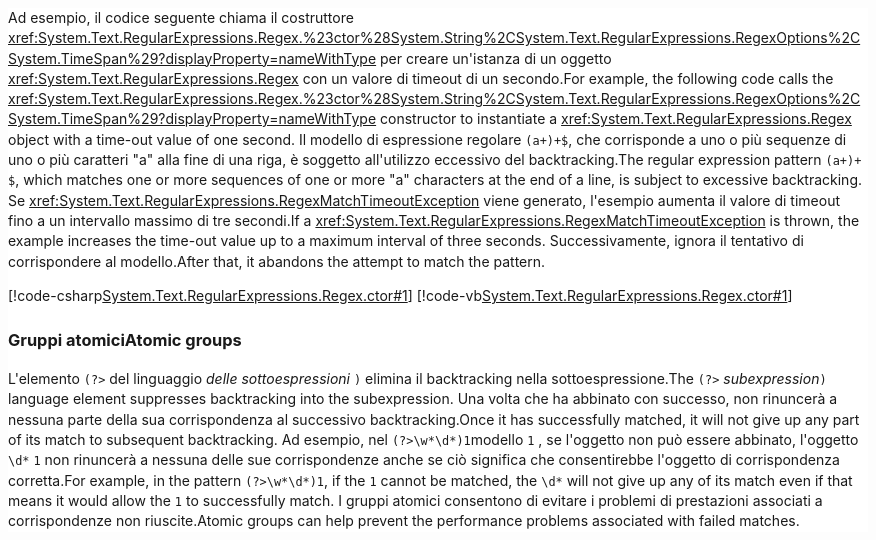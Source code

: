  <span data-ttu-id="b5f5d-272">Ad esempio, il codice seguente chiama il costruttore <xref:System.Text.RegularExpressions.Regex.%23ctor%28System.String%2CSystem.Text.RegularExpressions.RegexOptions%2CSystem.TimeSpan%29?displayProperty=nameWithType> per creare un'istanza di un oggetto <xref:System.Text.RegularExpressions.Regex> con un valore di timeout di un secondo.</span><span class="sxs-lookup"><span data-stu-id="b5f5d-272">For example, the following code calls the <xref:System.Text.RegularExpressions.Regex.%23ctor%28System.String%2CSystem.Text.RegularExpressions.RegexOptions%2CSystem.TimeSpan%29?displayProperty=nameWithType> constructor to instantiate a <xref:System.Text.RegularExpressions.Regex> object with a time-out value of one second.</span></span> <span data-ttu-id="b5f5d-273">Il modello di espressione regolare `(a+)+$`, che corrisponde a uno o più sequenze di uno o più caratteri "a" alla fine di una riga, è soggetto all'utilizzo eccessivo del backtracking.</span><span class="sxs-lookup"><span data-stu-id="b5f5d-273">The regular expression pattern `(a+)+$`, which matches one or more sequences of one or more "a" characters at the end of a line, is subject to excessive backtracking.</span></span> <span data-ttu-id="b5f5d-274">Se <xref:System.Text.RegularExpressions.RegexMatchTimeoutException> viene generato, l'esempio aumenta il valore di timeout fino a un intervallo massimo di tre secondi.</span><span class="sxs-lookup"><span data-stu-id="b5f5d-274">If a <xref:System.Text.RegularExpressions.RegexMatchTimeoutException> is thrown, the example increases the time-out value up to a maximum interval of three seconds.</span></span> <span data-ttu-id="b5f5d-275">Successivamente, ignora il tentativo di corrispondere al modello.</span><span class="sxs-lookup"><span data-stu-id="b5f5d-275">After that, it abandons the attempt to match the pattern.</span></span>  
  
 [!code-csharp[System.Text.RegularExpressions.Regex.ctor#1](../../../samples/snippets/csharp/VS_Snippets_CLR_System/system.text.regularexpressions.regex.ctor/cs/ctor1.cs#1)]
 [!code-vb[System.Text.RegularExpressions.Regex.ctor#1](../../../samples/snippets/visualbasic/VS_Snippets_CLR_System/system.text.regularexpressions.regex.ctor/vb/ctor1.vb#1)]  

### <a name="atomic-groups"></a><span data-ttu-id="b5f5d-276">Gruppi atomici</span><span class="sxs-lookup"><span data-stu-id="b5f5d-276">Atomic groups</span></span>
 <span data-ttu-id="b5f5d-277">L'elemento `(?>` del linguaggio *delle sottoespressioni* `)` elimina il backtracking nella sottoespressione.</span><span class="sxs-lookup"><span data-stu-id="b5f5d-277">The `(?>` *subexpression*`)` language element suppresses backtracking into the subexpression.</span></span> <span data-ttu-id="b5f5d-278">Una volta che ha abbinato con successo, non rinuncerà a nessuna parte della sua corrispondenza al successivo backtracking.</span><span class="sxs-lookup"><span data-stu-id="b5f5d-278">Once it has successfully matched, it will not give up any part of its match to subsequent backtracking.</span></span> <span data-ttu-id="b5f5d-279">Ad esempio, nel `(?>\w*\d*)1`modello `1` , se l'oggetto non può essere abbinato, l'oggetto `\d*` `1` non rinuncerà a nessuna delle sue corrispondenze anche se ciò significa che consentirebbe l'oggetto di corrispondenza corretta.</span><span class="sxs-lookup"><span data-stu-id="b5f5d-279">For example, in the pattern `(?>\w*\d*)1`, if the `1` cannot be matched, the `\d*` will not give up any of its match even if that means it would allow the `1` to successfully match.</span></span> <span data-ttu-id="b5f5d-280">I gruppi atomici consentono di evitare i problemi di prestazioni associati a corrispondenze non riuscite.</span><span class="sxs-lookup"><span data-stu-id="b5f5d-280">Atomic groups can help prevent the performance problems associated with failed matches.</span></span>
  